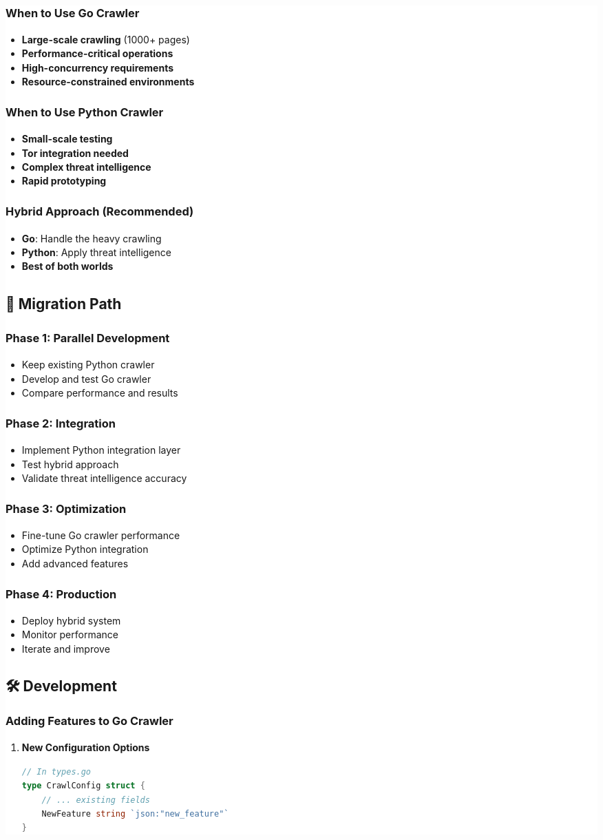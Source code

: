 ### When to Use Go Crawler
- **Large-scale crawling** (1000+ pages)
- **Performance-critical operations**
- **High-concurrency requirements**
- **Resource-constrained environments**

### When to Use Python Crawler
- **Small-scale testing**
- **Tor integration needed**
- **Complex threat intelligence**
- **Rapid prototyping**

### Hybrid Approach (Recommended)
- **Go**: Handle the heavy crawling
- **Python**: Apply threat intelligence
- **Best of both worlds**

## 🔄 Migration Path

### Phase 1: Parallel Development
- Keep existing Python crawler
- Develop and test Go crawler
- Compare performance and results

### Phase 2: Integration
- Implement Python integration layer
- Test hybrid approach
- Validate threat intelligence accuracy

### Phase 3: Optimization
- Fine-tune Go crawler performance
- Optimize Python integration
- Add advanced features

### Phase 4: Production
- Deploy hybrid system
- Monitor performance
- Iterate and improve

## 🛠️ Development

### Adding Features to Go Crawler

1. **New Configuration Options**
   ```go
   // In types.go
   type CrawlConfig struct {
       // ... existing fields
       NewFeature string `json:"new_feature"`
   }
   ```
